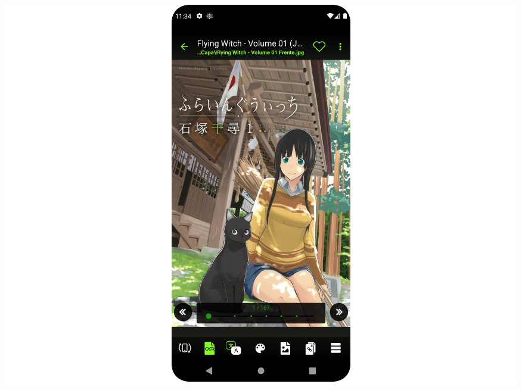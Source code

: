 <p align="center" float="left">
   <img alt="Leitor" src="https://github.com/JhonnySalles/BilingualReader/blob/master/image/Leitura_01.png" width="300" class="center">
